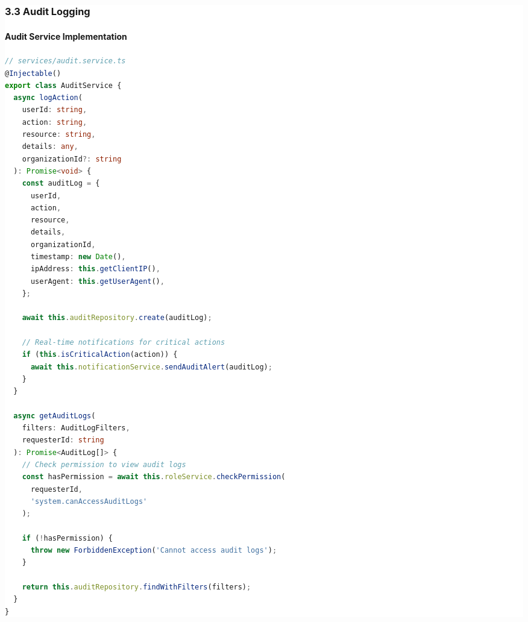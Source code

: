 ### 3.3 Audit Logging

#### Audit Service Implementation
```typescript
// services/audit.service.ts
@Injectable()
export class AuditService {
  async logAction(
    userId: string,
    action: string,
    resource: string,
    details: any,
    organizationId?: string
  ): Promise<void> {
    const auditLog = {
      userId,
      action,
      resource,
      details,
      organizationId,
      timestamp: new Date(),
      ipAddress: this.getClientIP(),
      userAgent: this.getUserAgent(),
    };
    
    await this.auditRepository.create(auditLog);
    
    // Real-time notifications for critical actions
    if (this.isCriticalAction(action)) {
      await this.notificationService.sendAuditAlert(auditLog);
    }
  }
  
  async getAuditLogs(
    filters: AuditLogFilters,
    requesterId: string
  ): Promise<AuditLog[]> {
    // Check permission to view audit logs
    const hasPermission = await this.roleService.checkPermission(
      requesterId,
      'system.canAccessAuditLogs'
    );
    
    if (!hasPermission) {
      throw new ForbiddenException('Cannot access audit logs');
    }
    
    return this.auditRepository.findWithFilters(filters);
  }
}
```
